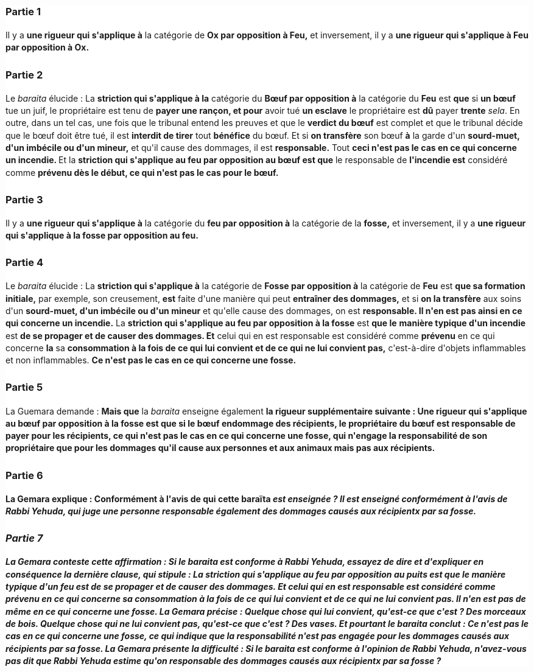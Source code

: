 
### Partie 1
Il y a <b>une rigueur qui s'applique à</b> la catégorie de <b>Ox par opposition à Feu,</b> et inversement, il y a <b>une rigueur qui s'applique à Feu par opposition à Ox.</b>

### Partie 2
Le <i>baraita</i> élucide : La <b>striction qui s'applique à la</b> catégorie du <b>Bœuf par opposition à</b> la catégorie du <b>Feu</b> est <b>que</b> si <b>un bœuf</b> tue un juif, le propriétaire est tenu de <b>payer une rançon, et pour</b> avoir tué <b>un esclave</b> le propriétaire est <b>dû</b> payer <b>trente</b> <i>sela</i>. En outre, dans un tel cas, une fois que le tribunal entend les preuves et que le <b>verdict du bœuf</b> est complet</b> et que le tribunal décide que le bœuf doit être tué, il est <b>interdit de tirer</b> tout <b>bénéfice</b> du bœuf. Et si <b>on transfère</b> son bœuf <b>à</b> la garde d'un <b>sourd-muet, d'un imbécile ou d'un mineur,</b> et qu'il cause des dommages, il est <b>responsable.</b> Tout <b>ceci n'est pas le cas en ce qui concerne un incendie. </b> Et la <b>striction qui s'applique au feu par opposition au bœuf est que</b> le responsable de <b>l'incendie est</b> considéré comme <b>prévenu dès le début, ce qui n'est pas le cas pour le bœuf.</b>

### Partie 3
Il y a <b>une rigueur qui s'applique à</b> la catégorie du <b>feu par opposition à</b> la catégorie de la <b>fosse,</b> et inversement, il y a <b>une rigueur qui s'applique à la fosse par opposition au feu.</b>

### Partie 4
Le <i>baraita</i> élucide : La <b>striction qui s'applique à</b> la catégorie de <b>Fosse par opposition à</b> la catégorie de <b>Feu</b> est <b>que sa formation initiale,</b> par exemple, son creusement, <b>est</b> faite d'une manière qui peut <b>entraîner des dommages,</b> et si <b>on la transfère</b> aux soins d'un <b>sourd-muet, d'un imbécile ou d'un mineur</b> et qu'elle cause des dommages, on est <b>responsable. Il n'en est pas ainsi en ce qui concerne un incendie.</b> La <b>striction qui s'applique au feu par opposition à la fosse</b> est <b>que le</b> <b>manière typique d'un incendie</b> est <b>de se propager et de causer des dommages. Et</b> celui qui en est responsable est</b> considéré comme <b>prévenu</b> en ce qui concerne <b>la</b> sa <b>consommation à la fois de ce qui lui convient et de ce qui ne lui convient pas,</b> c'est-à-dire d'objets inflammables et non inflammables. <b>Ce n'est pas le cas en ce qui concerne une fosse.</b>

### Partie 5
La Guemara demande : <b>Mais que</b> la <i>baraita</i> enseigne également <b>la rigueur supplémentaire suivante : <b>Une rigueur qui s'applique au bœuf par opposition à la fosse</b> est <b>que</b> si <b>le bœuf</b> endommage des récipients, le propriétaire du bœuf <b>est responsable</b> de payer <b>pour les récipients, ce qui n'est pas le cas en ce qui concerne une fosse,</b> qui n'engage la responsabilité de son propriétaire que pour les dommages qu'il cause aux personnes et aux animaux mais pas aux récipients.

### Partie 6
La Gemara explique : Conformément à l'avis de <b>qui</b> <b>cette <b>baraïta</b> <i>est enseignée ? <b>Il est</b> enseigné conformément à l'avis de <b>Rabbi Yehuda, qui juge</b> une personne <b>responsable</b> également <b>des dommages</b> causés aux <b>récipientx par</b> sa <b>fosse.</b>

### Partie 7
La Gemara conteste cette affirmation : <b>Si</b> le <i>baraita</i> est conforme à <b>Rabbi Yehuda,</b> essayez de <b>dire</b> et d'expliquer en conséquence <b>la dernière clause,</b> qui stipule : La <b>striction qui s'applique au feu par opposition au puits</b> est <b>que le</b> <b>manière typique d'un feu</b> est <b>de se propager et de causer des dommages. Et</b> celui qui en est responsable est</b> considéré comme <b>prévenu</b> en ce qui concerne <b>sa <b>consommation à la fois de ce qui lui convient et de ce qui ne lui convient pas. Il n'en est pas de même en ce qui concerne une fosse.</b> La Gemara précise : <b>Quelque chose qui lui convient, qu'est-ce que c'est ? </b> Des morceaux de <b>bois. Quelque chose qui ne lui convient pas, qu'est-ce que c'est ? Des vases.</b> Et pourtant le <i>baraita</i> conclut : <b>Ce n'est pas le cas en ce qui concerne une fosse,</b> ce qui indique que la responsabilité n'est pas engagée pour les dommages causés aux récipients par sa fosse. La Gemara présente la difficulté : <b>Si</b> le <i>baraita</i> est conforme à l'opinion de <b>Rabbi Yehuda, n'avez-vous pas dit</b> que <b>Rabbi Yehuda estime</b> qu'on <b>responsable des dommages</b> causés <b>aux récipientx par</b> sa <b>fosse ?</b>
